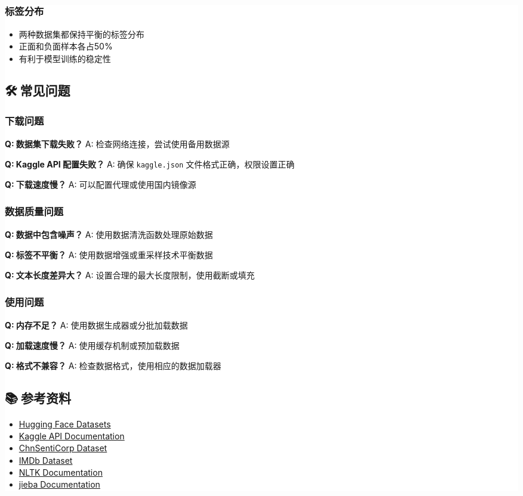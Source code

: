 ### 标签分布
- 两种数据集都保持平衡的标签分布
- 正面和负面样本各占50%
- 有利于模型训练的稳定性

## 🛠️ 常见问题

### 下载问题

**Q: 数据集下载失败？**
A: 检查网络连接，尝试使用备用数据源

**Q: Kaggle API 配置失败？**
A: 确保 `kaggle.json` 文件格式正确，权限设置正确

**Q: 下载速度慢？**
A: 可以配置代理或使用国内镜像源

### 数据质量问题

**Q: 数据中包含噪声？**
A: 使用数据清洗函数处理原始数据

**Q: 标签不平衡？**
A: 使用数据增强或重采样技术平衡数据

**Q: 文本长度差异大？**
A: 设置合理的最大长度限制，使用截断或填充

### 使用问题

**Q: 内存不足？**
A: 使用数据生成器或分批加载数据

**Q: 加载速度慢？**
A: 使用缓存机制或预加载数据

**Q: 格式不兼容？**
A: 检查数据格式，使用相应的数据加载器

## 📚 参考资料

- [Hugging Face Datasets](https://huggingface.co/docs/datasets/)
- [Kaggle API Documentation](https://github.com/Kaggle/kaggle-api)
- [ChnSentiCorp Dataset](https://huggingface.co/datasets/seamew/ChnSentiCorp)
- [IMDb Dataset](https://huggingface.co/datasets/imdb)
- [NLTK Documentation](https://www.nltk.org/)
- [jieba Documentation](https://github.com/fxsjy/jieba) 